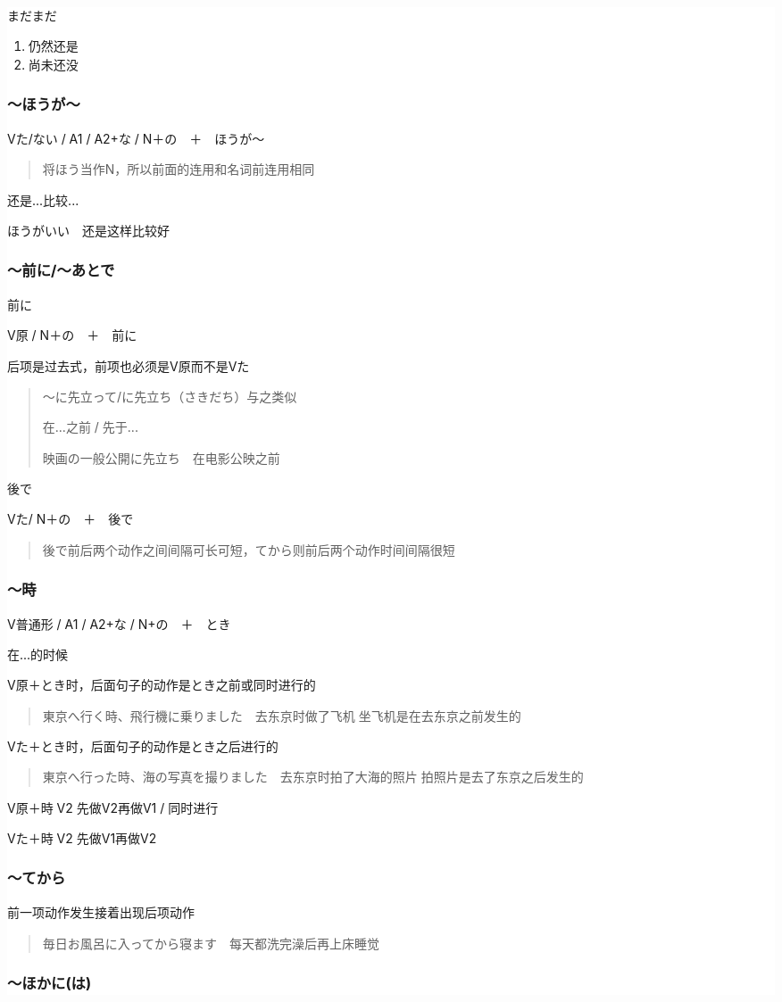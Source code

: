 まだまだ

1. 仍然还是
2. 尚未还没

### 〜ほうが〜

Vた/ない / A1 / A2+な / N＋の　＋　ほうが〜

> 将ほう当作N，所以前面的连用和名词前连用相同

还是...比较...

ほうがいい　还是这样比较好

### 〜前に/～あとで

前に

V原 / N＋の　＋　前に

后项是过去式，前项也必须是V原而不是Vた

>〜に先立って/に先立ち（さきだち）与之类似
>
>在...之前 / 先于...
>
>映画の一般公開に先立ち　在电影公映之前

後で

Vた/ N＋の　＋　後で

> 後で前后两个动作之间间隔可长可短，てから则前后两个动作时间间隔很短

### ～時

V普通形 / A1 / A2+な / N+の　＋　とき

在...的时候

V原＋とき时，后面句子的动作是とき之前或同时进行的

> 東京へ行く時、飛行機に乗りました　去东京时做了飞机  坐飞机是在去东京之前发生的

Vた＋とき时，后面句子的动作是とき之后进行的

> 東京へ行った時、海の写真を撮りました　去东京时拍了大海的照片  拍照片是去了东京之后发生的

V原＋時 V2 先做V2再做V1 / 同时进行

Vた＋時 V2 先做V1再做V2

### 〜てから

前一项动作发生接着出现后项动作

> 毎日お風呂に入ってから寝ます　每天都洗完澡后再上床睡觉

### 〜ほかに(は)
